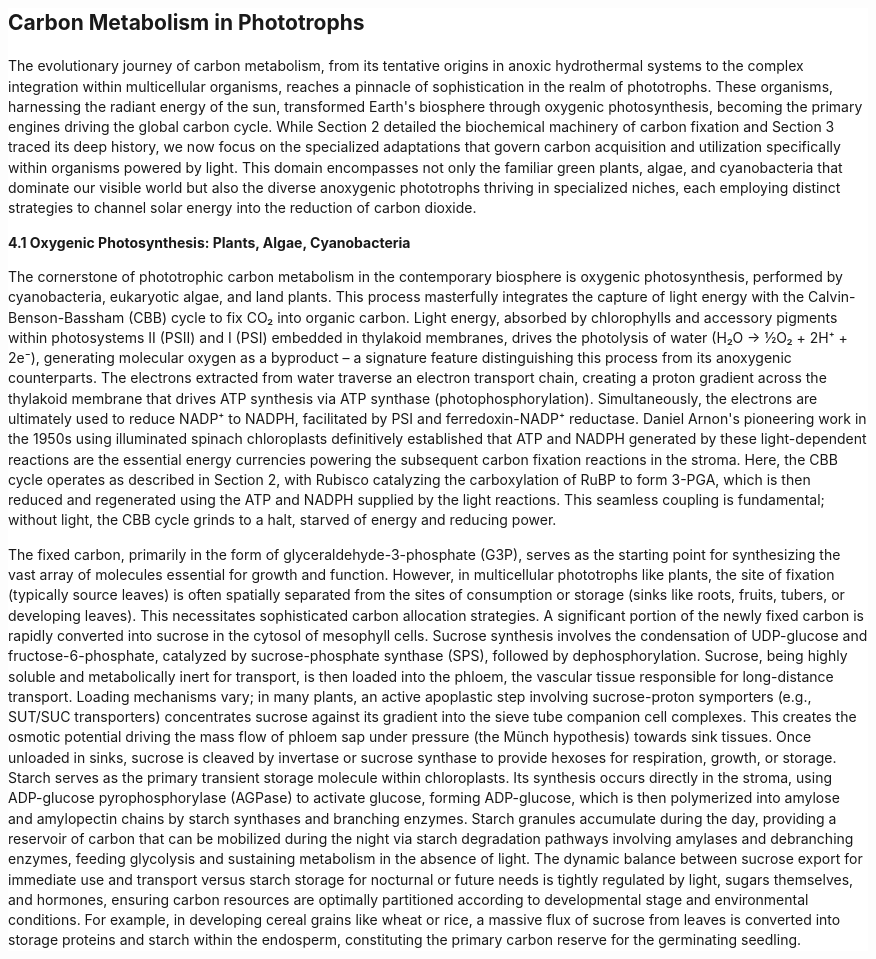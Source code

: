 ## Carbon Metabolism in Phototrophs

The evolutionary journey of carbon metabolism, from its tentative origins in anoxic hydrothermal systems to the complex integration within multicellular organisms, reaches a pinnacle of sophistication in the realm of phototrophs. These organisms, harnessing the radiant energy of the sun, transformed Earth's biosphere through oxygenic photosynthesis, becoming the primary engines driving the global carbon cycle. While Section 2 detailed the biochemical machinery of carbon fixation and Section 3 traced its deep history, we now focus on the specialized adaptations that govern carbon acquisition and utilization specifically within organisms powered by light. This domain encompasses not only the familiar green plants, algae, and cyanobacteria that dominate our visible world but also the diverse anoxygenic phototrophs thriving in specialized niches, each employing distinct strategies to channel solar energy into the reduction of carbon dioxide.

**4.1 Oxygenic Photosynthesis: Plants, Algae, Cyanobacteria**

The cornerstone of phototrophic carbon metabolism in the contemporary biosphere is oxygenic photosynthesis, performed by cyanobacteria, eukaryotic algae, and land plants. This process masterfully integrates the capture of light energy with the Calvin-Benson-Bassham (CBB) cycle to fix CO₂ into organic carbon. Light energy, absorbed by chlorophylls and accessory pigments within photosystems II (PSII) and I (PSI) embedded in thylakoid membranes, drives the photolysis of water (H₂O → ½O₂ + 2H⁺ + 2e⁻), generating molecular oxygen as a byproduct – a signature feature distinguishing this process from its anoxygenic counterparts. The electrons extracted from water traverse an electron transport chain, creating a proton gradient across the thylakoid membrane that drives ATP synthesis via ATP synthase (photophosphorylation). Simultaneously, the electrons are ultimately used to reduce NADP⁺ to NADPH, facilitated by PSI and ferredoxin-NADP⁺ reductase. Daniel Arnon's pioneering work in the 1950s using illuminated spinach chloroplasts definitively established that ATP and NADPH generated by these light-dependent reactions are the essential energy currencies powering the subsequent carbon fixation reactions in the stroma. Here, the CBB cycle operates as described in Section 2, with Rubisco catalyzing the carboxylation of RuBP to form 3-PGA, which is then reduced and regenerated using the ATP and NADPH supplied by the light reactions. This seamless coupling is fundamental; without light, the CBB cycle grinds to a halt, starved of energy and reducing power.

The fixed carbon, primarily in the form of glyceraldehyde-3-phosphate (G3P), serves as the starting point for synthesizing the vast array of molecules essential for growth and function. However, in multicellular phototrophs like plants, the site of fixation (typically source leaves) is often spatially separated from the sites of consumption or storage (sinks like roots, fruits, tubers, or developing leaves). This necessitates sophisticated carbon allocation strategies. A significant portion of the newly fixed carbon is rapidly converted into sucrose in the cytosol of mesophyll cells. Sucrose synthesis involves the condensation of UDP-glucose and fructose-6-phosphate, catalyzed by sucrose-phosphate synthase (SPS), followed by dephosphorylation. Sucrose, being highly soluble and metabolically inert for transport, is then loaded into the phloem, the vascular tissue responsible for long-distance transport. Loading mechanisms vary; in many plants, an active apoplastic step involving sucrose-proton symporters (e.g., SUT/SUC transporters) concentrates sucrose against its gradient into the sieve tube companion cell complexes. This creates the osmotic potential driving the mass flow of phloem sap under pressure (the Münch hypothesis) towards sink tissues. Once unloaded in sinks, sucrose is cleaved by invertase or sucrose synthase to provide hexoses for respiration, growth, or storage. Starch serves as the primary transient storage molecule within chloroplasts. Its synthesis occurs directly in the stroma, using ADP-glucose pyrophosphorylase (AGPase) to activate glucose, forming ADP-glucose, which is then polymerized into amylose and amylopectin chains by starch synthases and branching enzymes. Starch granules accumulate during the day, providing a reservoir of carbon that can be mobilized during the night via starch degradation pathways involving amylases and debranching enzymes, feeding glycolysis and sustaining metabolism in the absence of light. The dynamic balance between sucrose export for immediate use and transport versus starch storage for nocturnal or future needs is tightly regulated by light, sugars themselves, and hormones, ensuring carbon resources are optimally partitioned according to developmental stage and environmental conditions. For example, in developing cereal grains like wheat or rice, a massive flux of sucrose from leaves is converted into storage proteins and starch within the endosperm, constituting the primary carbon reserve for the germinating seedling.
